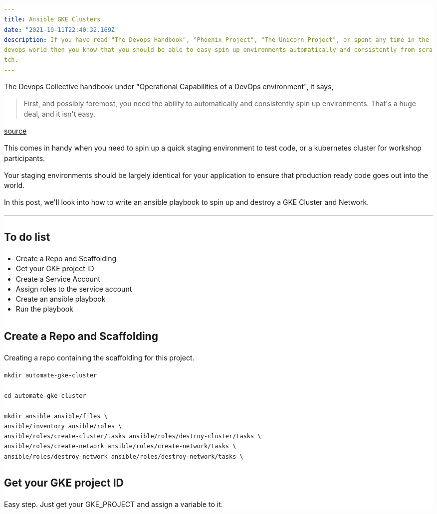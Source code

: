 ```yaml
---
title: Ansible GKE Clusters
date: "2021-10-11T22:40:32.169Z"
description: If you have read "The Devops Handbook", "Phoenix Project", "The Unicorn Project", or spent any time in the devops world then you know that you should be able to easy spin up environments automatically and consistently from scratch.
---
```


The Devops Collective handbook under "Operational Capabilities of a DevOps environment", it says,
> First, and possibly foremost, you need the ability to automatically and consistently spin up environments. That's a huge deal, and it isn't easy.

[source](https://devops-collective-inc.gitbook.io/devops-the-ops-perspective/operational-capabilities-of-a-devops-environment)

This comes in handy when you need to spin up a quick staging environment to test code, or a kubernetes cluster for workshop participants.
   
Your staging environments should be largely identical for your application to ensure that production ready code goes out into the world.
   
In this post, we'll look into how to write an ansible playbook to spin up and destroy a GKE Cluster and Network.
***
## To do list
- Create a Repo and Scaffolding
- Get your GKE project ID
- Create a Service Account
- Assign roles to the service account
- Create an ansible playbook
- Run the playbook

## Create a Repo and Scaffolding
Creating a repo containing the scaffolding for this project.
```
mkdir automate-gke-cluster

cd automate-gke-cluster

mkdir ansible ansible/files \
ansible/inventory ansible/roles \
ansible/roles/create-cluster/tasks ansible/roles/destroy-cluster/tasks \
ansible/roles/create-network ansible/roles/create-network/tasks \
ansible/roles/destroy-network ansible/roles/destroy-network/tasks \

```
## Get your GKE project ID
Easy step. Just get your GKE_PROJECT and assign a variable to it.
